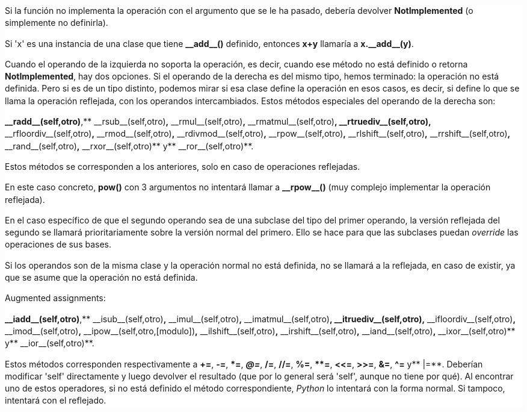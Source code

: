Si la función no implementa la operación con el argumento que se le ha
pasado, debería devolver **NotImplemented** (o simplemente no
definirla).

Si \'x\' es una instancia de una clase que tiene **\_\_add\_\_()**
definido, entonces **x+y** llamaría a **x.\_\_add\_\_(y)**.

Cuando el operando de la izquierda no soporta la operación, es decir,
cuando ese método no está definido o retorna **NotImplemented**, hay dos
opciones. Si el operando de la derecha es del mismo tipo, hemos
terminado: la operación no está definida. Pero si es de un tipo
distinto, podemos mirar si esa clase define la operación en esos casos,
es decir, si define lo que se llama la operación reflejada, con los
operandos intercambiados. Estos métodos especiales del operando de la
derecha son:

**\_\_radd\_\_(self,otro)**,** \_\_rsub\_\_(self,otro)**,**
\_\_rmul\_\_(self,otro)**,** \_\_rmatmul\_\_(self,otro)**,
**\_\_rtruediv\_\_(self,otro)**,** \_\_rfloordiv\_\_(self,otro)**,**
\_\_rmod\_\_(self,otro)**,** \_\_rdivmod\_\_(self,otro)**,**
\_\_rpow\_\_(self,otro)**,** \_\_rlshift\_\_(self,otro)**,**
\_\_rrshift\_\_(self,otro)**,** \_\_rand\_\_(self,otro)**,**
\_\_rxor\_\_(self,otro)** y** \_\_ror\_\_(self,otro)**.

Estos métodos se corresponden a los anteriores, solo en caso de
operaciones reflejadas.

En este caso concreto, **pow()** con 3 argumentos no intentará llamar a
**\_\_rpow\_\_()** (muy complejo implementar la operación reflejada).

En el caso específico de que el segundo operando sea de una subclase del
tipo del primer operando, la versión reflejada del segundo se llamará
prioritariamente sobre la versión normal del primero. Ello se hace para
que las subclases puedan *override* las operaciones de sus bases.

Si los operandos son de la misma clase y la operación normal no está
definida, no se llamará a la reflejada, en caso de existir, ya que se
asume que la operación no está definida.

Augmented assignments:

**\_\_iadd\_\_(self,otro)**,** \_\_isub\_\_(self,otro)**,**
\_\_imul\_\_(self,otro)**,** \_\_imatmul\_\_(self,otro)**,
**\_\_itruediv\_\_(self,otro)**,** \_\_ifloordiv\_\_(self,otro)**,**
\_\_imod\_\_(self,otro)**,** \_\_ipow\_\_(self,otro,\[modulo\])**,**
\_\_ilshift\_\_(self,otro)**,** \_\_irshift\_\_(self,otro)**,**
\_\_iand\_\_(self,otro)**,** \_\_ixor\_\_(self,otro)** y**
\_\_ior\_\_(self,otro)**.

Estos métodos corresponden respectivamente a **+=**, **-=**, **\*=**,
***@=***, **/=**, **//=**, **%=**, **\*\*=**, **\<\<=**, **\>\>=**,
**&=**, **\^=** y** \|=**. Deberían modificar \'self\' directamente y
luego devolver el resultado (que por lo general será \'self\', aunque no
tiene por qué). Al encontrar uno de estos operadores, si no está
definido el método correspondiente, *Python* lo intentará con la forma
normal. Si tampoco, intentará con el reflejado.

